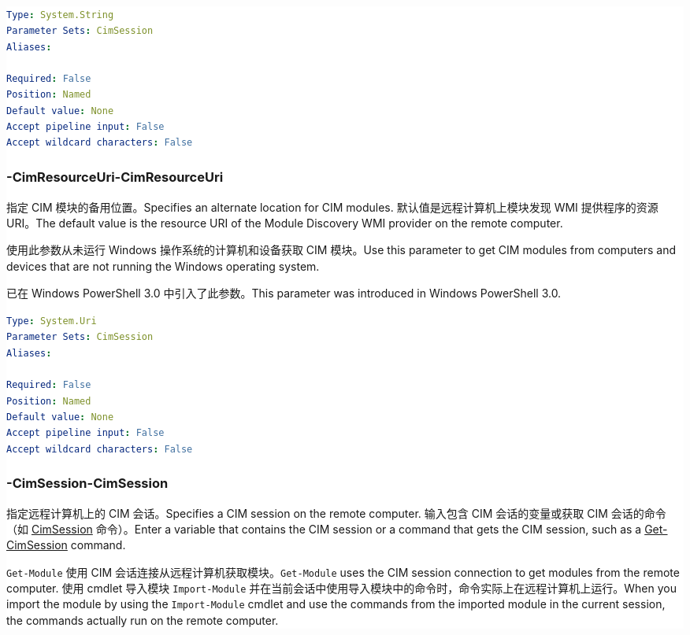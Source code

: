 ```yaml
Type: System.String
Parameter Sets: CimSession
Aliases:

Required: False
Position: Named
Default value: None
Accept pipeline input: False
Accept wildcard characters: False
```

### <span data-ttu-id="0d128-204">-CimResourceUri</span><span class="sxs-lookup"><span data-stu-id="0d128-204">-CimResourceUri</span></span>

<span data-ttu-id="0d128-205">指定 CIM 模块的备用位置。</span><span class="sxs-lookup"><span data-stu-id="0d128-205">Specifies an alternate location for CIM modules.</span></span>
<span data-ttu-id="0d128-206">默认值是远程计算机上模块发现 WMI 提供程序的资源 URI。</span><span class="sxs-lookup"><span data-stu-id="0d128-206">The default value is the resource URI of the Module Discovery WMI provider on the remote computer.</span></span>

<span data-ttu-id="0d128-207">使用此参数从未运行 Windows 操作系统的计算机和设备获取 CIM 模块。</span><span class="sxs-lookup"><span data-stu-id="0d128-207">Use this parameter to get CIM modules from computers and devices that are not running the Windows operating system.</span></span>

<span data-ttu-id="0d128-208">已在 Windows PowerShell 3.0 中引入了此参数。</span><span class="sxs-lookup"><span data-stu-id="0d128-208">This parameter was introduced in Windows PowerShell 3.0.</span></span>

```yaml
Type: System.Uri
Parameter Sets: CimSession
Aliases:

Required: False
Position: Named
Default value: None
Accept pipeline input: False
Accept wildcard characters: False
```

### <span data-ttu-id="0d128-209">-CimSession</span><span class="sxs-lookup"><span data-stu-id="0d128-209">-CimSession</span></span>

<span data-ttu-id="0d128-210">指定远程计算机上的 CIM 会话。</span><span class="sxs-lookup"><span data-stu-id="0d128-210">Specifies a CIM session on the remote computer.</span></span>
<span data-ttu-id="0d128-211">输入包含 CIM 会话的变量或获取 CIM 会话的命令（如 [CimSession](/powershell/module/cimcmdlets/get-cimsession) 命令）。</span><span class="sxs-lookup"><span data-stu-id="0d128-211">Enter a variable that contains the CIM session or a command that gets the CIM session, such as a [Get-CimSession](/powershell/module/cimcmdlets/get-cimsession) command.</span></span>

<span data-ttu-id="0d128-212">`Get-Module` 使用 CIM 会话连接从远程计算机获取模块。</span><span class="sxs-lookup"><span data-stu-id="0d128-212">`Get-Module` uses the CIM session connection to get modules from the remote computer.</span></span>
<span data-ttu-id="0d128-213">使用 cmdlet 导入模块 `Import-Module` 并在当前会话中使用导入模块中的命令时，命令实际上在远程计算机上运行。</span><span class="sxs-lookup"><span data-stu-id="0d128-213">When you import the module by using the `Import-Module` cmdlet and use the commands from the imported module in the current session, the commands actually run on the remote computer.</span></span>
